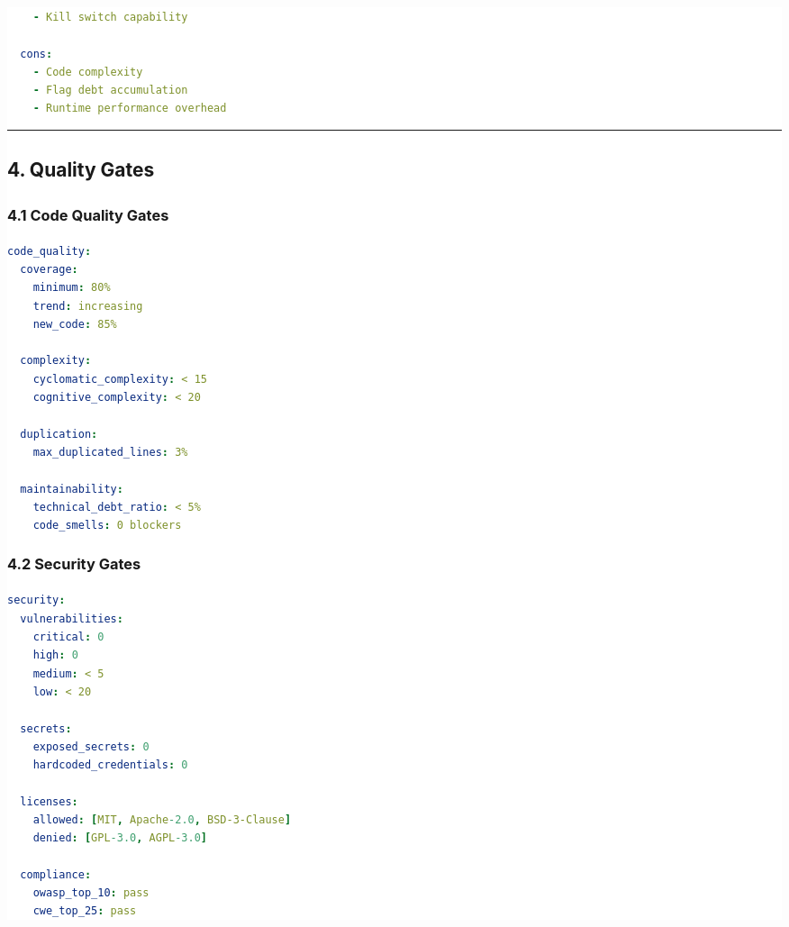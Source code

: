 ```yaml
    - Kill switch capability

  cons:
    - Code complexity
    - Flag debt accumulation
    - Runtime performance overhead
```

---

## 4. Quality Gates

### 4.1 Code Quality Gates

```yaml
code_quality:
  coverage:
    minimum: 80%
    trend: increasing
    new_code: 85%

  complexity:
    cyclomatic_complexity: < 15
    cognitive_complexity: < 20

  duplication:
    max_duplicated_lines: 3%

  maintainability:
    technical_debt_ratio: < 5%
    code_smells: 0 blockers
```

### 4.2 Security Gates

```yaml
security:
  vulnerabilities:
    critical: 0
    high: 0
    medium: < 5
    low: < 20

  secrets:
    exposed_secrets: 0
    hardcoded_credentials: 0

  licenses:
    allowed: [MIT, Apache-2.0, BSD-3-Clause]
    denied: [GPL-3.0, AGPL-3.0]

  compliance:
    owasp_top_10: pass
    cwe_top_25: pass
```
